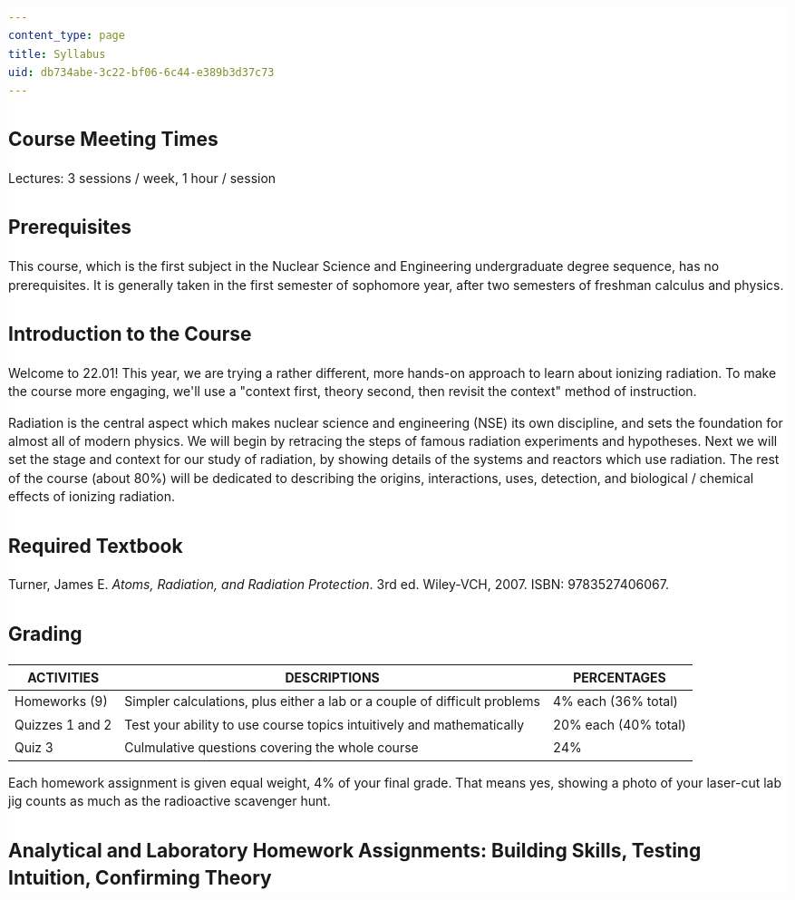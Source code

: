```yaml
---
content_type: page
title: Syllabus
uid: db734abe-3c22-bf06-6c44-e389b3d37c73
---
```


Course Meeting Times
--------------------

Lectures: 3 sessions / week, 1 hour / session

Prerequisites
-------------

This course, which is the first subject in the Nuclear Science and Engineering undergraduate degree sequence, has no prerequisites. It is generally taken in the first semester of sophomore year, after two semesters of freshman calculus and physics.

Introduction to the Course
--------------------------

Welcome to 22.01! This year, we are trying a rather different, more hands-on approach to learn about ionizing radiation. To make the course more engaging, we'll use a "context first, theory second, then revisit the context" method of instruction.

Radiation is the central aspect which makes nuclear science and engineering (NSE) its own discipline, and sets the foundation for almost all of modern physics. We will begin by retracing the steps of famous radiation experiments and hypotheses. Next we will set the stage and context for our study of radiation, by showing details of the systems and reactors which use radiation. The rest of the course (about 80%) will be dedicated to describing the origins, interactions, uses, detection, and biological / chemical effects of ionizing radiation.

Required Textbook
-----------------

Turner, James E. _Atoms, Radiation, and Radiation Protection_. 3rd ed. Wiley-VCH, 2007. ISBN: 9783527406067.

Grading
-------

| ACTIVITIES | DESCRIPTIONS | PERCENTAGES |
| --- | --- | --- |
| Homeworks (9) | Simpler calculations, plus either a lab or a couple of difficult problems | 4% each (36% total) |
| Quizzes 1 and 2 | Test your ability to use course topics intuitively and mathematically | 20% each (40% total) |
| Quiz 3 | Culmulative questions covering the whole course | 24% 

Each homework assignment is given equal weight, 4% of your final grade. That means yes, showing a photo of your laser-cut lab jig counts as much as the radioactive scavenger hunt.

Analytical and Laboratory Homework Assignments: Building Skills, Testing Intuition, Confirming Theory
-----------------------------------------------------------------------------------------------------
